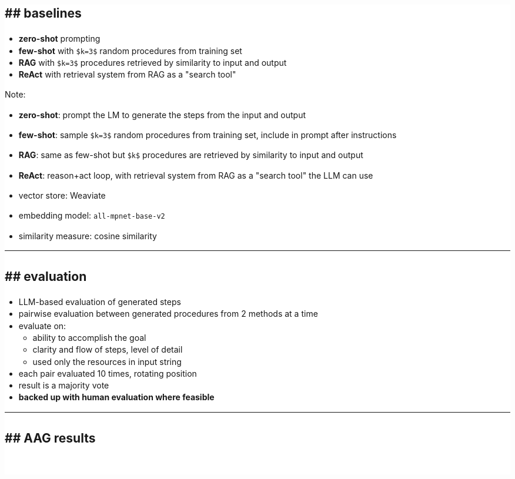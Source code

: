 

## ## baselines

- **zero-shot** prompting
- **few-shot** with `$k=3$` random procedures from training set
- **RAG** with `$k=3$` procedures retrieved by similarity to input and output
- **ReAct** with retrieval system from RAG as a "search tool"

Note:

- **zero-shot**: prompt the LM to generate the steps from the input and output
- **few-shot**: sample `$k=3$` random procedures from training set, include in prompt after instructions
- **RAG**: same as few-shot but `$k$` procedures are retrieved by similarity to input and output
- **ReAct**: reason+act loop, with retrieval system from RAG as a "search tool" the LLM can use

- vector store: Weaviate
- embedding model: `all-mpnet-base-v2`
- similarity measure: cosine similarity

---



## ## evaluation

- LLM-based evaluation of generated steps
- pairwise evaluation between generated procedures from 2 methods at a time
- evaluate on:
  - ability to accomplish the goal
  - clarity and flow of steps, level of detail
  - used only the resources in input string
- each pair evaluated 10 times, rotating position
- result is a majority vote
- **backed up with human evaluation where feasible**

---



## ## AAG results

<div style="display: flex; justify-content: space-between;">
  <figure style="width: 33%; text-align: center; margin=0;">
